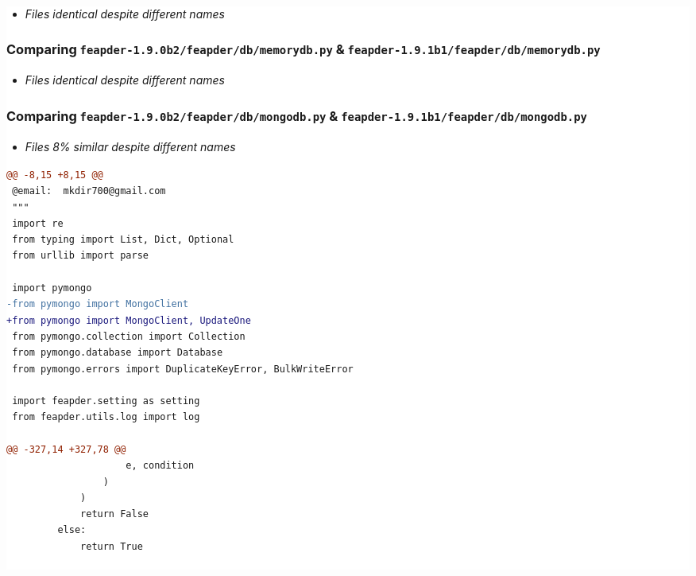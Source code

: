  * *Files identical despite different names*

### Comparing `feapder-1.9.0b2/feapder/db/memorydb.py` & `feapder-1.9.1b1/feapder/db/memorydb.py`

 * *Files identical despite different names*

### Comparing `feapder-1.9.0b2/feapder/db/mongodb.py` & `feapder-1.9.1b1/feapder/db/mongodb.py`

 * *Files 8% similar despite different names*

```diff
@@ -8,15 +8,15 @@
 @email:  mkdir700@gmail.com
 """
 import re
 from typing import List, Dict, Optional
 from urllib import parse
 
 import pymongo
-from pymongo import MongoClient
+from pymongo import MongoClient, UpdateOne
 from pymongo.collection import Collection
 from pymongo.database import Database
 from pymongo.errors import DuplicateKeyError, BulkWriteError
 
 import feapder.setting as setting
 from feapder.utils.log import log
 
@@ -327,14 +327,78 @@
                     e, condition
                 )
             )
             return False
         else:
             return True
 
